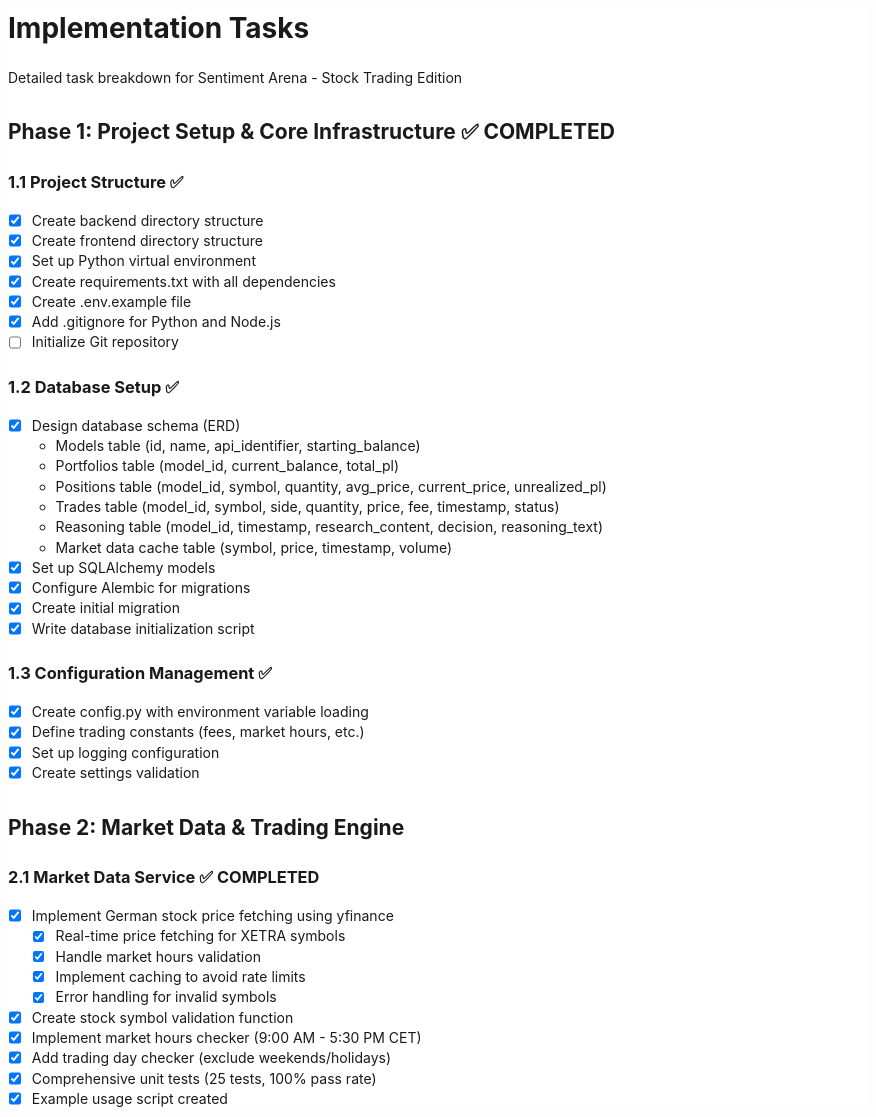 # Implementation Tasks

Detailed task breakdown for Sentiment Arena - Stock Trading Edition

## Phase 1: Project Setup & Core Infrastructure ✅ COMPLETED

### 1.1 Project Structure ✅
- [x] Create backend directory structure
- [x] Create frontend directory structure
- [x] Set up Python virtual environment
- [x] Create requirements.txt with all dependencies
- [x] Create .env.example file
- [x] Add .gitignore for Python and Node.js
- [ ] Initialize Git repository

### 1.2 Database Setup ✅
- [x] Design database schema (ERD)
  - Models table (id, name, api_identifier, starting_balance)
  - Portfolios table (model_id, current_balance, total_pl)
  - Positions table (model_id, symbol, quantity, avg_price, current_price, unrealized_pl)
  - Trades table (model_id, symbol, side, quantity, price, fee, timestamp, status)
  - Reasoning table (model_id, timestamp, research_content, decision, reasoning_text)
  - Market data cache table (symbol, price, timestamp, volume)
- [x] Set up SQLAlchemy models
- [x] Configure Alembic for migrations
- [x] Create initial migration
- [x] Write database initialization script

### 1.3 Configuration Management ✅
- [x] Create config.py with environment variable loading
- [x] Define trading constants (fees, market hours, etc.)
- [x] Set up logging configuration
- [x] Create settings validation

## Phase 2: Market Data & Trading Engine

### 2.1 Market Data Service ✅ COMPLETED
- [x] Implement German stock price fetching using yfinance
  - [x] Real-time price fetching for XETRA symbols
  - [x] Handle market hours validation
  - [x] Implement caching to avoid rate limits
  - [x] Error handling for invalid symbols
- [x] Create stock symbol validation function
- [x] Implement market hours checker (9:00 AM - 5:30 PM CET)
- [x] Add trading day checker (exclude weekends/holidays)
- [x] Comprehensive unit tests (25 tests, 100% pass rate)
- [x] Example usage script created
